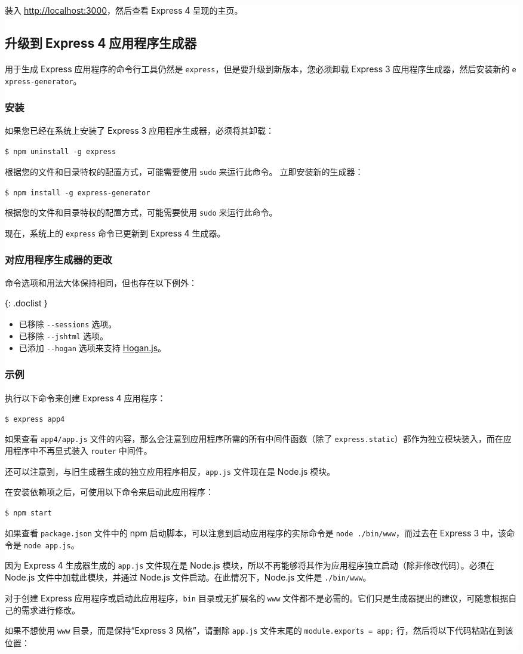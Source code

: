 装入 [http://localhost:3000](http://localhost:3000)，然后查看 Express 4 呈现的主页。

<h2 id="app-gen">升级到 Express 4 应用程序生成器</h2>

用于生成 Express 应用程序的命令行工具仍然是 `express`，但是要升级到新版本，您必须卸载 Express 3 应用程序生成器，然后安装新的 `express-generator`。

<h3 id="">安装</h3>

如果您已经在系统上安装了 Express 3 应用程序生成器，必须将其卸载：

```console
$ npm uninstall -g express
```

根据您的文件和目录特权的配置方式，可能需要使用 `sudo` 来运行此命令。
立即安装新的生成器：

```console
$ npm install -g express-generator
```

根据您的文件和目录特权的配置方式，可能需要使用 `sudo` 来运行此命令。


现在，系统上的 `express` 命令已更新到 Express 4 生成器。

<h3 id="">对应用程序生成器的更改</h3>

命令选项和用法大体保持相同，但也存在以下例外：

{: .doclist }
* 已移除 `--sessions` 选项。
* 已移除 `--jshtml` 选项。
* 已添加 `--hogan` 选项来支持 [Hogan.js](http://twitter.github.io/hogan.js/)。

<h3 id="">示例</h3>

执行以下命令来创建 Express 4 应用程序：

```console
$ express app4
```

如果查看 `app4/app.js` 文件的内容，那么会注意到应用程序所需的所有中间件函数（除了 `express.static`）都作为独立模块装入，而在应用程序中不再显式装入 `router` 中间件。

还可以注意到，与旧生成器生成的独立应用程序相反，`app.js` 文件现在是 Node.js 模块。

在安装依赖项之后，可使用以下命令来启动此应用程序：

```console
$ npm start
```

如果查看 `package.json` 文件中的 npm 启动脚本，可以注意到启动应用程序的实际命令是 `node ./bin/www`，而过去在 Express 3 中，该命令是 `node app.js`。

因为 Express 4 生成器生成的 `app.js` 文件现在是 Node.js 模块，所以不再能够将其作为应用程序独立启动（除非修改代码）。必须在 Node.js 文件中加载此模块，并通过 Node.js 文件启动。在此情况下，Node.js 文件是 `./bin/www`。

对于创建 Express 应用程序或启动此应用程序，`bin` 目录或无扩展名的 `www` 文件都不是必需的。它们只是生成器提出的建议，可随意根据自己的需求进行修改。

如果不想使用 `www` 目录，而是保持“Express 3 风格”，请删除 `app.js` 文件末尾的 `module.exports = app;` 行，然后将以下代码粘贴在到该位置：
